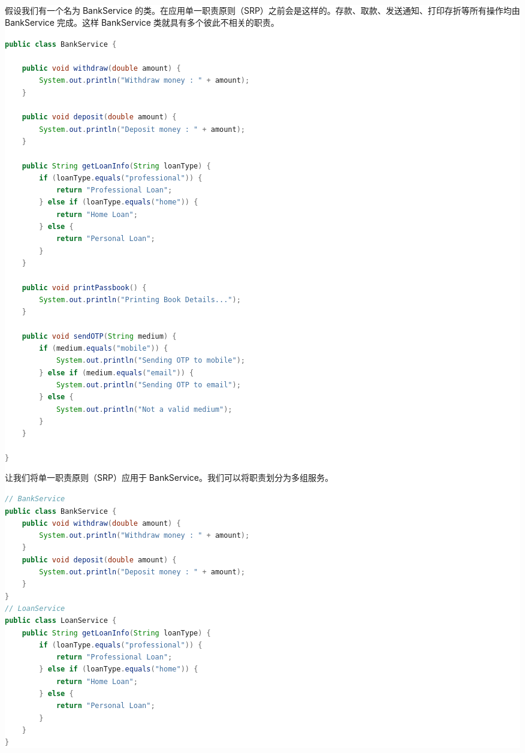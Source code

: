 假设我们有一个名为 BankService 的类。在应用单一职责原则（SRP）之前会是这样的。存款、取款、发送通知、打印存折等所有操作均由 BankService 完成。这样 BankService 类就具有多个彼此不相关的职责。

```java
public class BankService {

    public void withdraw(double amount) {
        System.out.println("Withdraw money : " + amount);
    }

    public void deposit(double amount) {
        System.out.println("Deposit money : " + amount);
    }

    public String getLoanInfo(String loanType) {
        if (loanType.equals("professional")) {
            return "Professional Loan";
        } else if (loanType.equals("home")) {
            return "Home Loan";
        } else {
            return "Personal Loan";
        }
    }

    public void printPassbook() {
        System.out.println("Printing Book Details...");
    }

    public void sendOTP(String medium) {
        if (medium.equals("mobile")) {
            System.out.println("Sending OTP to mobile");
        } else if (medium.equals("email")) {
            System.out.println("Sending OTP to email");
        } else {
            System.out.println("Not a valid medium");
        }
    }

}
```

让我们将单一职责原则（SRP）应用于 BankService。我们可以将职责划分为多组服务。

```java
// BankService
public class BankService {
    public void withdraw(double amount) {
        System.out.println("Withdraw money : " + amount);
    }
    public void deposit(double amount) {
        System.out.println("Deposit money : " + amount);
    }
}
// LoanService
public class LoanService {
    public String getLoanInfo(String loanType) {
        if (loanType.equals("professional")) {
            return "Professional Loan";
        } else if (loanType.equals("home")) {
            return "Home Loan";
        } else {
            return "Personal Loan";
        }
    }
}
```